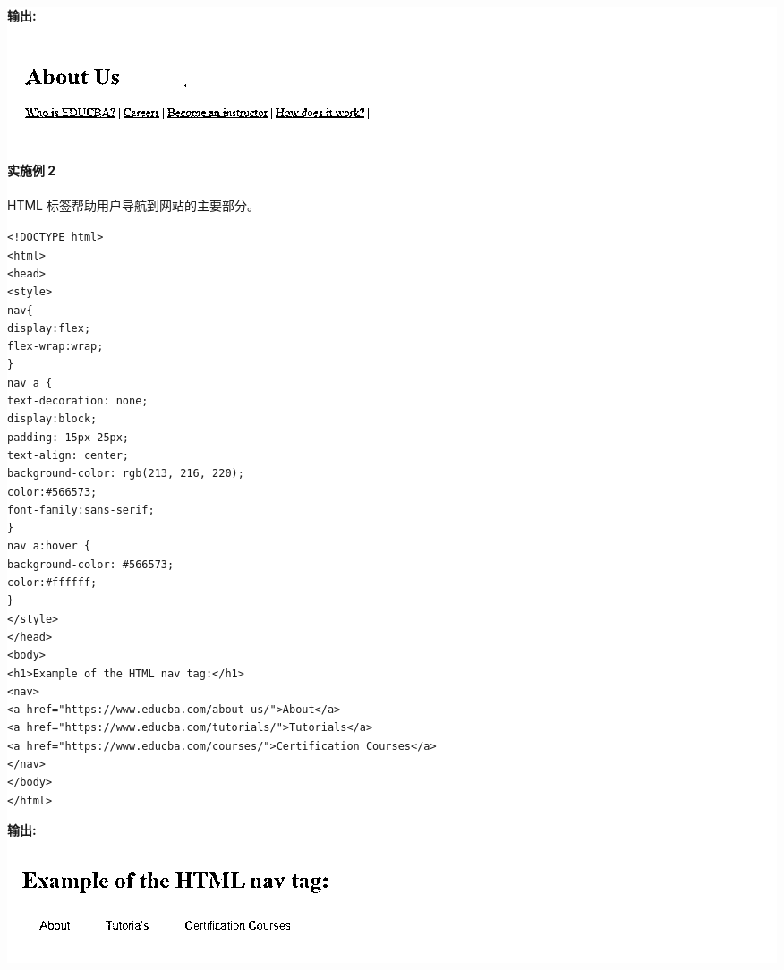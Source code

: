**输出:**

![html nav element output 1](img/c1034383522137b4f1874343b93f47da.png)



#### 实施例 2

HTML 标签帮助用户导航到网站的主要部分。

```
<!DOCTYPE html>
<html>
<head>
<style>
nav{
display:flex;
flex-wrap:wrap;
}
nav a {
text-decoration: none;
display:block;
padding: 15px 25px;
text-align: center;
background-color: rgb(213, 216, 220);
color:#566573;
font-family:sans-serif;
}
nav a:hover {
background-color: #566573;
color:#ffffff;
}
</style>
</head>
<body>
<h1>Example of the HTML nav tag:</h1>
<nav>
<a href="https://www.educba.com/about-us/">About</a>
<a href="https://www.educba.com/tutorials/">Tutorials</a>
<a href="https://www.educba.com/courses/">Certification Courses</a>
</nav>
</body>
</html>
```

**输出:**

![html nav element output 2](img/1c7ede918b524628643943864893df3c.png)
